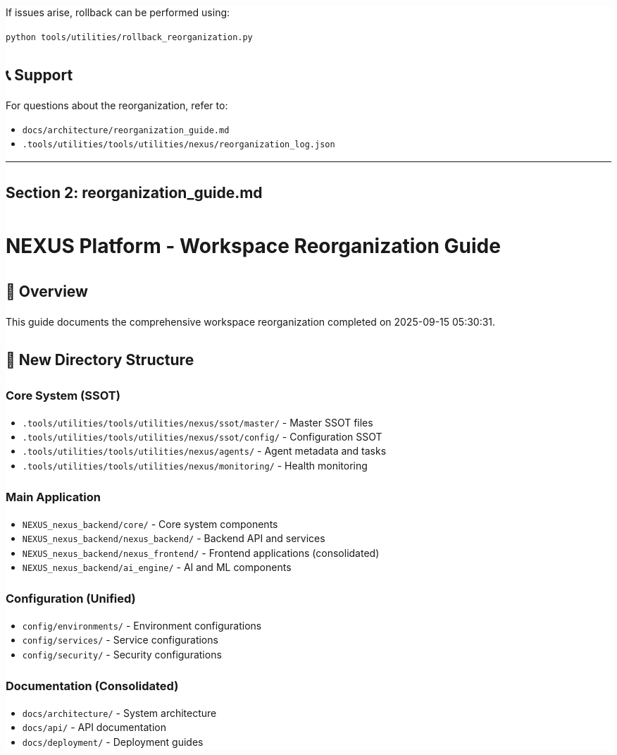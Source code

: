 If issues arise, rollback can be performed using:

```bash
python tools/utilities/rollback_reorganization.py
```

## 📞 Support

For questions about the reorganization, refer to:

- `docs/architecture/reorganization_guide.md`
- `.tools/utilities/tools/utilities/nexus/reorganization_log.json`

---

## Section 2: reorganization_guide.md

# NEXUS Platform - Workspace Reorganization Guide

## 🎯 Overview

This guide documents the comprehensive workspace reorganization completed on 2025-09-15 05:30:31.

## 📁 New Directory Structure

### Core System (SSOT)

- `.tools/utilities/tools/utilities/nexus/ssot/master/` - Master SSOT files
- `.tools/utilities/tools/utilities/nexus/ssot/config/` - Configuration SSOT
- `.tools/utilities/tools/utilities/nexus/agents/` - Agent metadata and tasks
- `.tools/utilities/tools/utilities/nexus/monitoring/` - Health monitoring

### Main Application

- `NEXUS_nexus_backend/core/` - Core system components
- `NEXUS_nexus_backend/nexus_backend/` - Backend API and services
- `NEXUS_nexus_backend/nexus_frontend/` - Frontend applications (consolidated)
- `NEXUS_nexus_backend/ai_engine/` - AI and ML components

### Configuration (Unified)

- `config/environments/` - Environment configurations
- `config/services/` - Service configurations
- `config/security/` - Security configurations

### Documentation (Consolidated)

- `docs/architecture/` - System architecture
- `docs/api/` - API documentation
- `docs/deployment/` - Deployment guides
